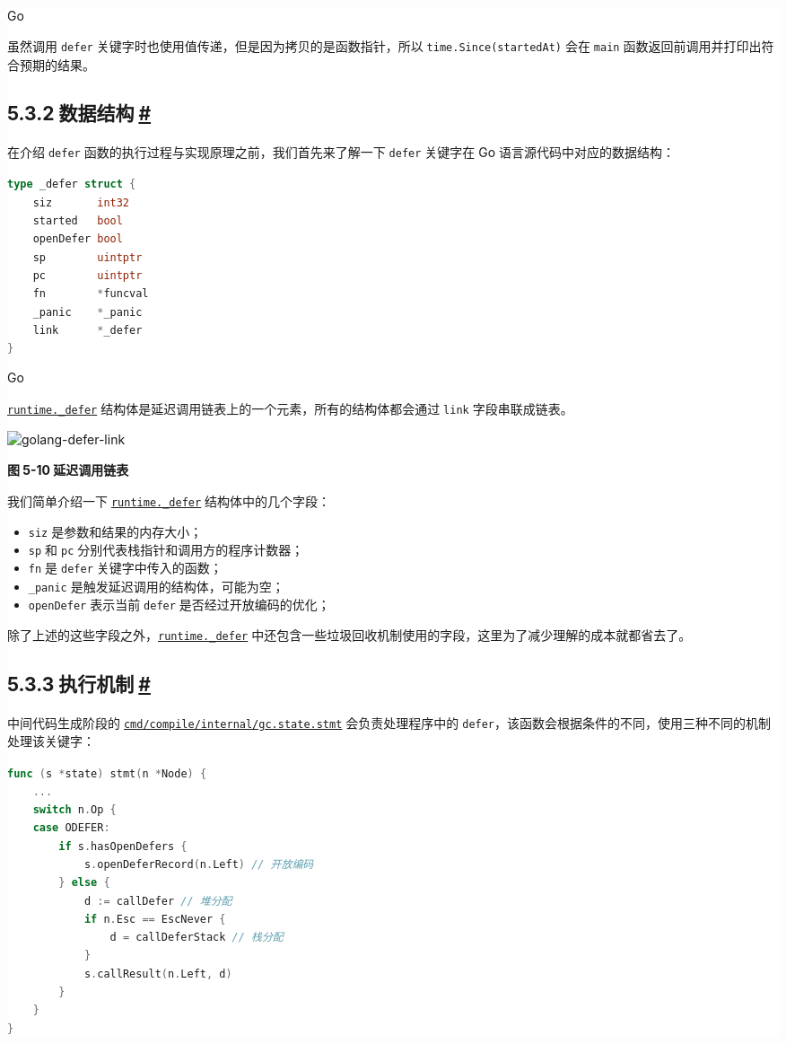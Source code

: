Go

虽然调用 `defer` 关键字时也使用值传递，但是因为拷贝的是函数指针，所以 `time.Since(startedAt)` 会在 `main` 函数返回前调用并打印出符合预期的结果。

## 5.3.2 数据结构 [#](https://draveness.me/golang/docs/part2-foundation/ch05-keyword/golang-defer/#532-数据结构)

在介绍 `defer` 函数的执行过程与实现原理之前，我们首先来了解一下 `defer` 关键字在 Go 语言源代码中对应的数据结构：

```go
type _defer struct {
	siz       int32
	started   bool
	openDefer bool
	sp        uintptr
	pc        uintptr
	fn        *funcval
	_panic    *_panic
	link      *_defer
}
```

Go

[`runtime._defer`](https://draveness.me/golang/tree/runtime._defer) 结构体是延迟调用链表上的一个元素，所有的结构体都会通过 `link` 字段串联成链表。

![golang-defer-link](https://raw.githubusercontent.com/yinhuiSpace/picgoimg/main/img/202409192300392.png)

**图 5-10 延迟调用链表**

我们简单介绍一下 [`runtime._defer`](https://draveness.me/golang/tree/runtime._defer) 结构体中的几个字段：

- `siz` 是参数和结果的内存大小；
- `sp` 和 `pc` 分别代表栈指针和调用方的程序计数器；
- `fn` 是 `defer` 关键字中传入的函数；
- `_panic` 是触发延迟调用的结构体，可能为空；
- `openDefer` 表示当前 `defer` 是否经过开放编码的优化；

除了上述的这些字段之外，[`runtime._defer`](https://draveness.me/golang/tree/runtime._defer) 中还包含一些垃圾回收机制使用的字段，这里为了减少理解的成本就都省去了。

## 5.3.3 执行机制 [#](https://draveness.me/golang/docs/part2-foundation/ch05-keyword/golang-defer/#533-执行机制)

中间代码生成阶段的 [`cmd/compile/internal/gc.state.stmt`](https://draveness.me/golang/tree/cmd/compile/internal/gc.state.stmt) 会负责处理程序中的 `defer`，该函数会根据条件的不同，使用三种不同的机制处理该关键字：

```go
func (s *state) stmt(n *Node) {
	...
	switch n.Op {
	case ODEFER:
		if s.hasOpenDefers {
			s.openDeferRecord(n.Left) // 开放编码
		} else {
			d := callDefer // 堆分配
			if n.Esc == EscNever {
				d = callDeferStack // 栈分配
			}
			s.callResult(n.Left, d)
		}
	}
}
```
